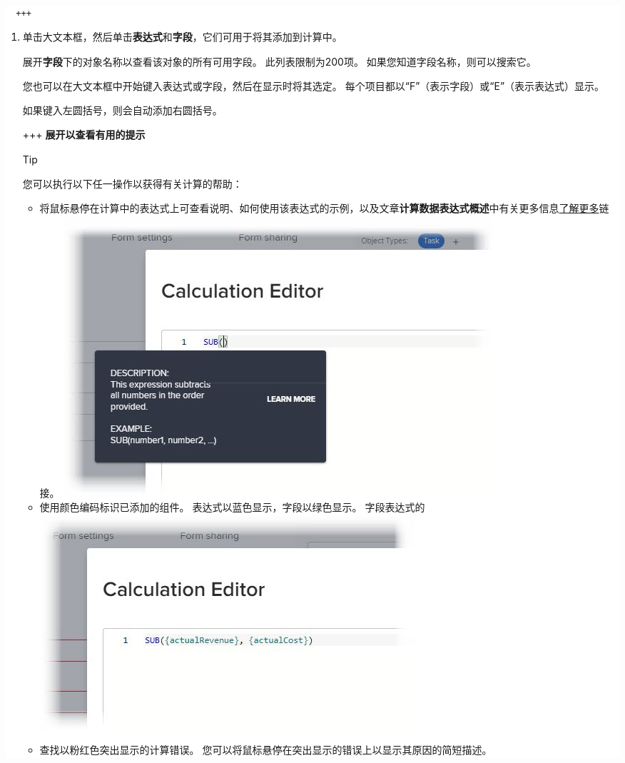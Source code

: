       +++

   1. 单击大文本框，然后单击&#x200B;**表达式**&#x200B;和&#x200B;**字段**，它们可用于将其添加到计算中。

      展开&#x200B;**字段**&#x200B;下的对象名称以查看该对象的所有可用字段。 此列表限制为200项。 如果您知道字段名称，则可以搜索它。

      您也可以在大文本框中开始键入表达式或字段，然后在显示时将其选定。 每个项目都以“F”（表示字段）或“E”（表示表达式）显示。

      如果键入左圆括号，则会自动添加右圆括号。

      +++ **展开以查看有用的提示**

      >[!TIP]
      >
      >您可以执行以下任一操作以获得有关计算的帮助：
      > 
      >* 将鼠标悬停在计算中的表达式上可查看说明、如何使用该表达式的示例，以及文章&#x200B;**计算数据表达式概述**&#x200B;中有关更多信息[了解更多](/help/quicksilver/reports-and-dashboards/reports/calc-cstm-data-reports/calculated-data-expressions.md)链接。
      >  ![表达式帮助文本](assets/hover-expression-help-text.jpg)
      >* 使用颜色编码标识已添加的组件。 表达式以蓝色显示，字段以绿色显示。
      >  字段表达式的![颜色](assets/colors-fields-expressions.jpg)
      >* 查找以粉红色突出显示的计算错误。 您可以将鼠标悬停在突出显示的错误上以显示其原因的简短描述。